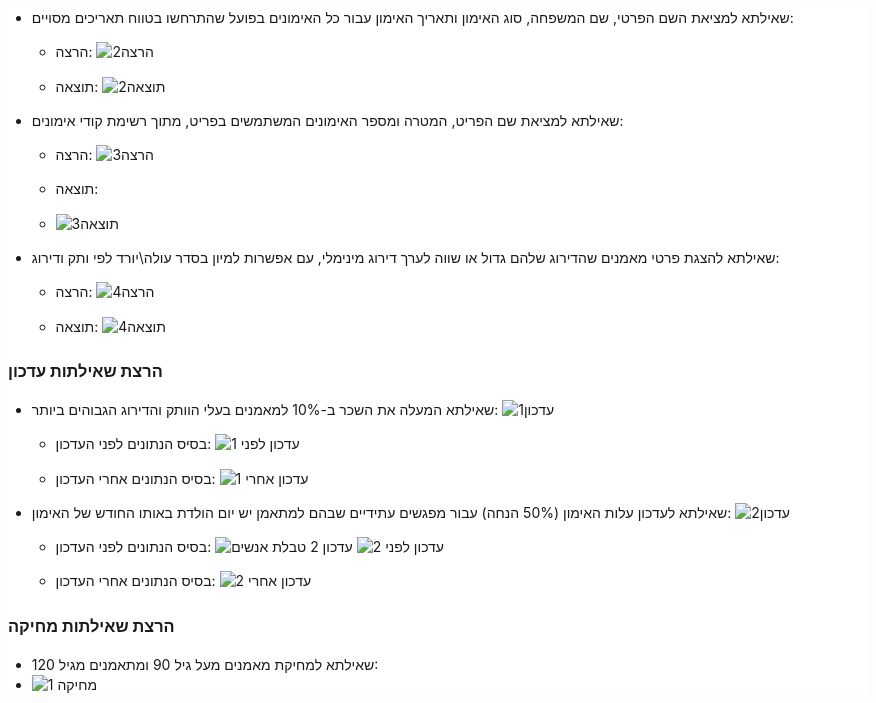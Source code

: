   
- שאילתא למציאת השם הפרטי, שם המשפחה, סוג האימון ותאריך האימון עבור כל האימונים בפועל שהתרחשו בטווח תאריכים מסויים:
  - הרצה:
  ![הרצה2](https://github.com/sasa81818/DBProject_322451444_325324374/assets/116828618/ca215009-1485-4179-b15f-2d867b3c2f64)

  - תוצאה:
  ![תוצאה2](https://github.com/sasa81818/DBProject_322451444_325324374/assets/116828618/0ee356d4-67ec-471b-856d-4ec4250b95dc)

- שאילתא למציאת שם הפריט, המטרה ומספר האימונים המשתמשים בפריט, מתוך רשימת קודי אימונים:
  - הרצה:
 ![הרצה3](https://github.com/sasa81818/DBProject_322451444_325324374/assets/116828618/3331e4e2-f2c5-4174-9fdd-b97de267c42e)

  - תוצאה:
  - ![תוצאה3](https://github.com/sasa81818/DBProject_322451444_325324374/assets/116828618/ccfa4d20-3b1a-461e-a765-a07634c72af5)

- שאילתא להצגת פרטי מאמנים שהדירוג שלהם גדול או שווה לערך דירוג מינימלי, עם אפשרות למיון בסדר עולה\יורד לפי ותק ודירוג:
  - הרצה:
  ![הרצה4](https://github.com/sasa81818/DBProject_322451444_325324374/assets/116828618/712f44b2-df4b-4963-a85e-e54232622f94)

  - תוצאה:
![תוצאה4](https://github.com/sasa81818/DBProject_322451444_325324374/assets/116828618/02a29108-498d-4cdf-9f4a-b36d26840f74)

### הרצת שאילתות עדכון
- שאילתא המעלה את השכר ב-10% למאמנים בעלי הוותק והדירוג הגבוהים ביותר:
 ![עדכון1](https://github.com/sasa81818/DBProject_322451444_325324374/assets/116828618/70ae2863-7d6b-472e-9258-97ed782dd6a7)

 
  - בסיס הנתונים לפני העדכון:
    ![עדכון לפני 1](https://github.com/sasa81818/DBProject_322451444_325324374/assets/116828618/2ae6165e-e921-438d-beb6-e4299bf3108c)

  - בסיס הנתונים אחרי העדכון:
    ![עדכון אחרי 1](https://github.com/sasa81818/DBProject_322451444_325324374/assets/116828618/1d0d4742-21e7-4854-a4cf-04db0e25814d)


- שאילתא לעדכון עלות האימון (50% הנחה) עבור מפגשים עתידיים שבהם למתאמן יש יום הולדת באותו החודש של האימון:
![עדכון2](https://github.com/sasa81818/DBProject_322451444_325324374/assets/116828618/b67928e7-8aa5-449d-88a9-23bca3fb36ed)

  - בסיס הנתונים לפני העדכון:
![עדכון 2 טבלת אנשים](https://github.com/sasa81818/DBProject_322451444_325324374/assets/116828618/189b9719-2b20-45ae-8c4c-7b2234bda25b)
![עדכון לפני 2](https://github.com/sasa81818/DBProject_322451444_325324374/assets/116828618/b18ec517-62dd-4acd-bf14-c592488d0d9d)

  - בסיס הנתונים אחרי העדכון:
![עדכון אחרי 2](https://github.com/sasa81818/DBProject_322451444_325324374/assets/116828618/a5f5e039-eff3-4ede-8df4-91a2ddfa64e0)


### הרצת שאילתות מחיקה
- שאילתא למחיקת מאמנים מעל גיל 90 ומתאמנים מגיל 120:
- ![מחיקה 1](https://github.com/sasa81818/DBProject_322451444_325324374/assets/116828618/54fd879f-0a0a-4aa2-8e0b-b5c7e1c056af)
